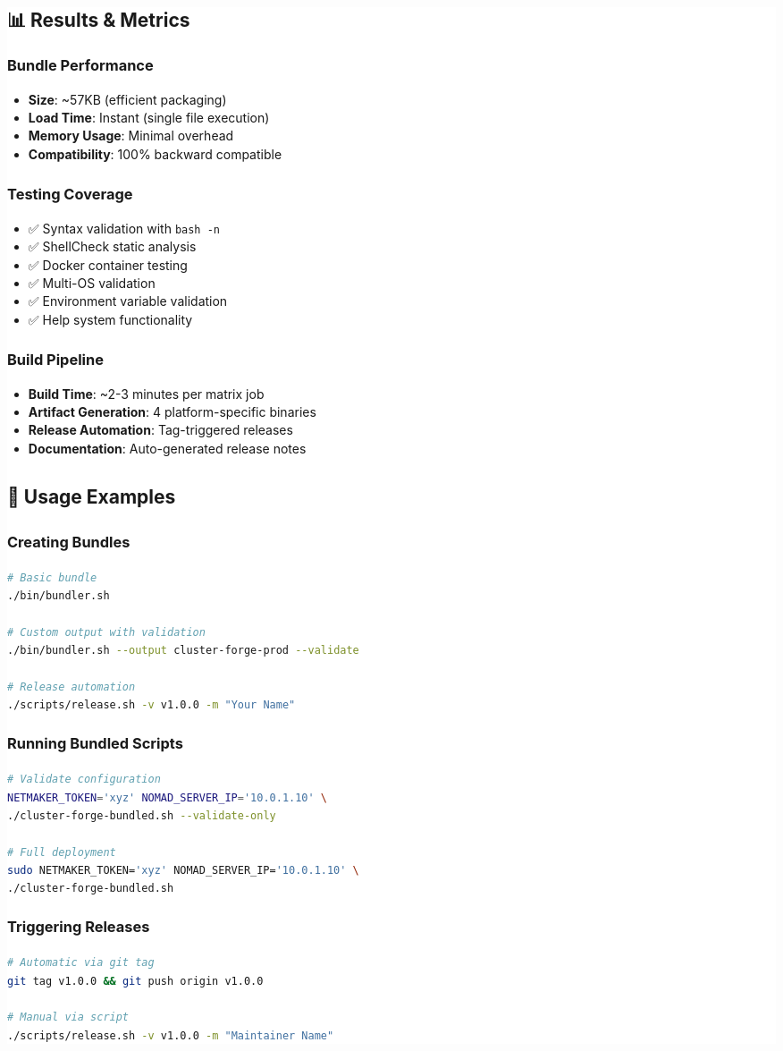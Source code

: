 ## 📊 Results & Metrics

### Bundle Performance
- **Size**: ~57KB (efficient packaging)
- **Load Time**: Instant (single file execution)
- **Memory Usage**: Minimal overhead
- **Compatibility**: 100% backward compatible

### Testing Coverage
- ✅ Syntax validation with `bash -n`
- ✅ ShellCheck static analysis
- ✅ Docker container testing
- ✅ Multi-OS validation
- ✅ Environment variable validation
- ✅ Help system functionality

### Build Pipeline
- **Build Time**: ~2-3 minutes per matrix job
- **Artifact Generation**: 4 platform-specific binaries
- **Release Automation**: Tag-triggered releases
- **Documentation**: Auto-generated release notes

## 🚦 Usage Examples

### Creating Bundles
```bash
# Basic bundle
./bin/bundler.sh

# Custom output with validation
./bin/bundler.sh --output cluster-forge-prod --validate

# Release automation
./scripts/release.sh -v v1.0.0 -m "Your Name"
```

### Running Bundled Scripts
```bash
# Validate configuration
NETMAKER_TOKEN='xyz' NOMAD_SERVER_IP='10.0.1.10' \
./cluster-forge-bundled.sh --validate-only

# Full deployment
sudo NETMAKER_TOKEN='xyz' NOMAD_SERVER_IP='10.0.1.10' \
./cluster-forge-bundled.sh
```

### Triggering Releases
```bash
# Automatic via git tag
git tag v1.0.0 && git push origin v1.0.0

# Manual via script
./scripts/release.sh -v v1.0.0 -m "Maintainer Name"
```
